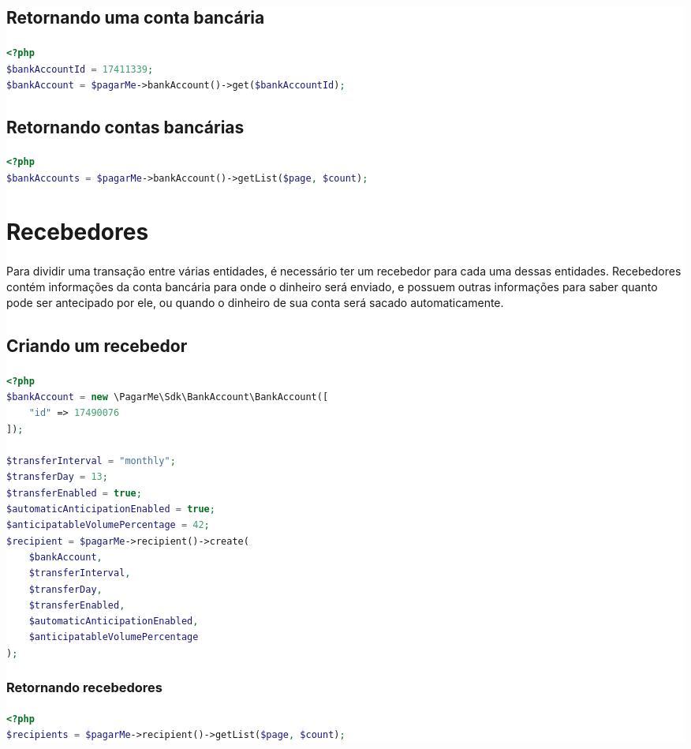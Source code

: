 ## Retornando uma conta bancária

```php
<?php
$bankAccountId = 17411339;
$bankAccount = $pagarMe->bankAccount()->get($bankAccountId);
```

## Retornando contas bancárias

```php
<?php
$bankAccounts = $pagarMe->bankAccount()->getList($page, $count);
```

# Recebedores

Para dividir uma transação entre várias entidades, é necessário ter um recebedor para cada uma dessas entidades. Recebedores contém informações da conta bancária para onde o dinheiro será enviado, e possuem outras informações para saber quanto pode ser antecipado por ele, ou quando o dinheiro de sua conta será sacado automaticamente.

## Criando um recebedor

```php
<?php
$bankAccount = new \PagarMe\Sdk\BankAccount\BankAccount([
    "id" => 17490076
]);

$transferInterval = "monthly";
$transferDay = 13;
$transferEnabled = true;
$automaticAnticipationEnabled = true;
$anticipatableVolumePercentage = 42;
$recipient = $pagarMe->recipient()->create(
    $bankAccount,
    $transferInterval,
    $transferDay,
    $transferEnabled,
    $automaticAnticipationEnabled,
    $anticipatableVolumePercentage
);
```

### Retornando recebedores

```php
<?php
$recipients = $pagarMe->recipient()->getList($page, $count);
```
